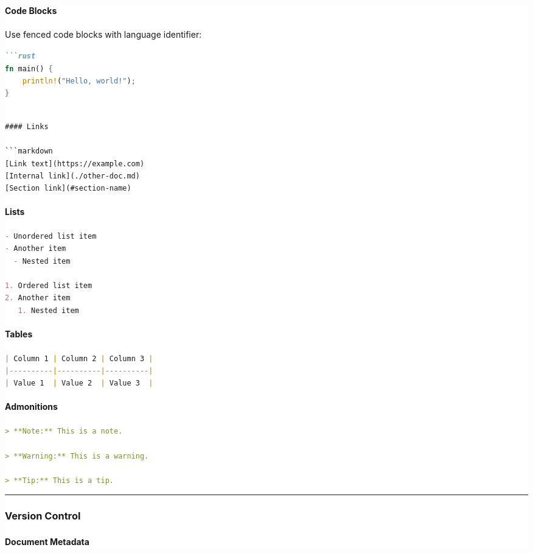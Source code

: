 #### Code Blocks

Use fenced code blocks with language identifier:

```markdown
```rust
fn main() {
    println!("Hello, world!");
}
```
```

#### Links

```markdown
[Link text](https://example.com)
[Internal link](./other-doc.md)
[Section link](#section-name)
```

#### Lists

```markdown
- Unordered list item
- Another item
  - Nested item

1. Ordered list item
2. Another item
   1. Nested item
```

#### Tables

```markdown
| Column 1 | Column 2 | Column 3 |
|----------|----------|----------|
| Value 1  | Value 2  | Value 3  |
```

#### Admonitions

```markdown
> **Note:** This is a note.

> **Warning:** This is a warning.

> **Tip:** This is a tip.
```

---

### Version Control

#### Document Metadata
